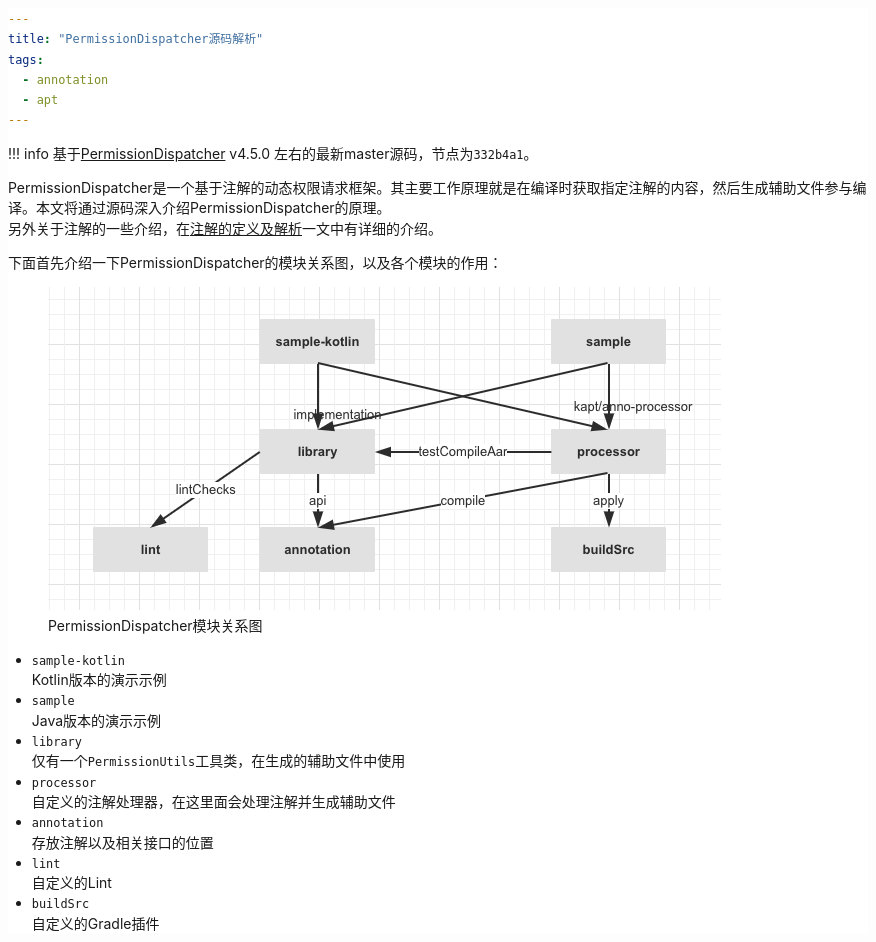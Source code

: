 ```yaml
---
title: "PermissionDispatcher源码解析"
tags:
  - annotation
  - apt
---
```


!!! info
    基于[PermissionDispatcher](https://github.com/permissions-dispatcher/PermissionsDispatcher) v4.5.0 左右的最新master源码，节点为`332b4a1`。

PermissionDispatcher是一个基于注解的动态权限请求框架。其主要工作原理就是在编译时获取指定注解的内容，然后生成辅助文件参与编译。本文将通过源码深入介绍PermissionDispatcher的原理。  
另外关于注解的一些介绍，在[注解的定义及解析](/android/other/annotation/)一文中有详细的介绍。

下面首先介绍一下PermissionDispatcher的模块关系图，以及各个模块的作用：

<figure style="width: 80%" class="align-center">
    <img src="/assets/images/android/permissiondispatcher-overview.png">
    <figcaption>PermissionDispatcher模块关系图</figcaption>
</figure>

- `sample-kotlin`  
  Kotlin版本的演示示例
- `sample`  
  Java版本的演示示例
- `library`  
  仅有一个`PermissionUtils`工具类，在生成的辅助文件中使用
- `processor`  
  自定义的注解处理器，在这里面会处理注解并生成辅助文件
- `annotation`  
  存放注解以及相关接口的位置
- `lint`  
  自定义的Lint
- `buildSrc`  
  自定义的Gradle插件
